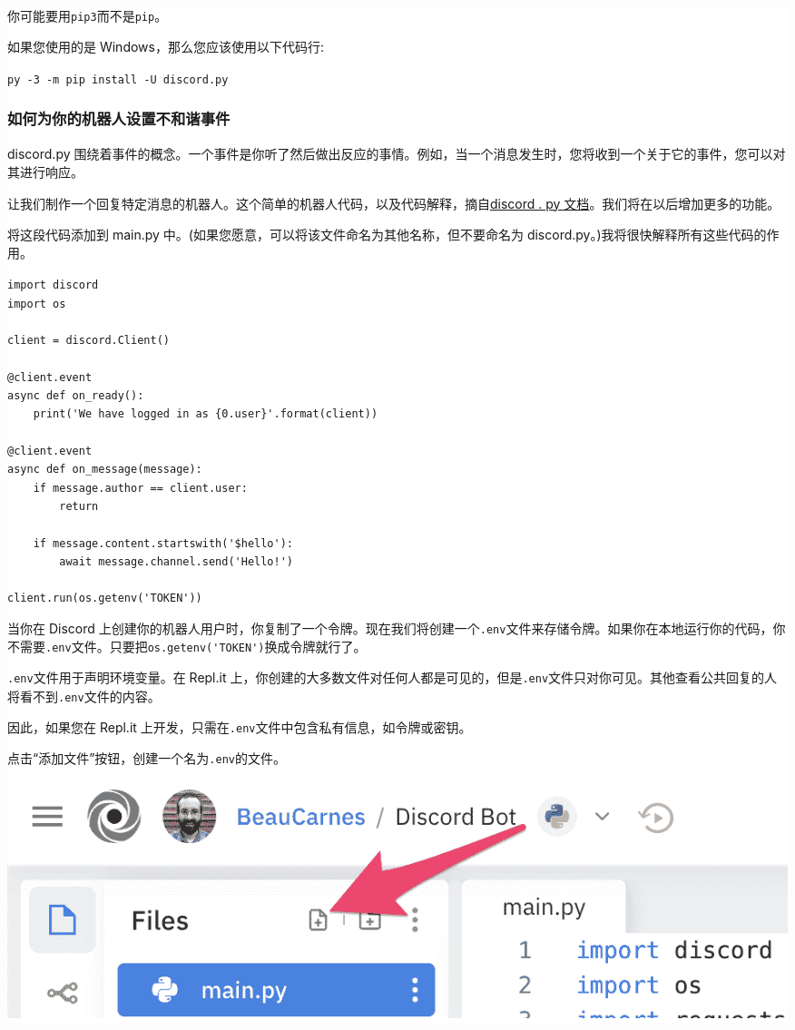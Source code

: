 你可能要用`pip3`而不是`pip`。

如果您使用的是 Windows，那么您应该使用以下代码行:

`py -3 -m pip install -U discord.py`

### 如何为你的机器人设置不和谐事件

discord.py 围绕着事件的概念。一个事件是你听了然后做出反应的事情。例如，当一个消息发生时，您将收到一个关于它的事件，您可以对其进行响应。

让我们制作一个回复特定消息的机器人。这个简单的机器人代码，以及代码解释，摘自[discord . py 文档](https://discordpy.readthedocs.io/en/latest/quickstart.html#a-minimal-bot)。我们将在以后增加更多的功能。

将这段代码添加到 main.py 中。(如果您愿意，可以将该文件命名为其他名称，但不要命名为 discord.py。)我将很快解释所有这些代码的作用。

```
import discord
import os

client = discord.Client()

@client.event
async def on_ready():
    print('We have logged in as {0.user}'.format(client))

@client.event
async def on_message(message):
    if message.author == client.user:
        return

    if message.content.startswith('$hello'):
        await message.channel.send('Hello!')

client.run(os.getenv('TOKEN'))
```

当你在 Discord 上创建你的机器人用户时，你复制了一个令牌。现在我们将创建一个`.env`文件来存储令牌。如果你在本地运行你的代码，你不需要`.env`文件。只要把`os.getenv('TOKEN')`换成令牌就行了。

`.env`文件用于声明环境变量。在 Repl.it 上，你创建的大多数文件对任何人都是可见的，但是`.env`文件只对你可见。其他查看公共回复的人将看不到`.env`文件的内容。

因此，如果您在 Repl.it 上开发，只需在`.env`文件中包含私有信息，如令牌或密钥。

点击“添加文件”按钮，创建一个名为`.env`的文件。

![image-19-1](img/f65badff0d808dc4932a520f860bb676.png)
